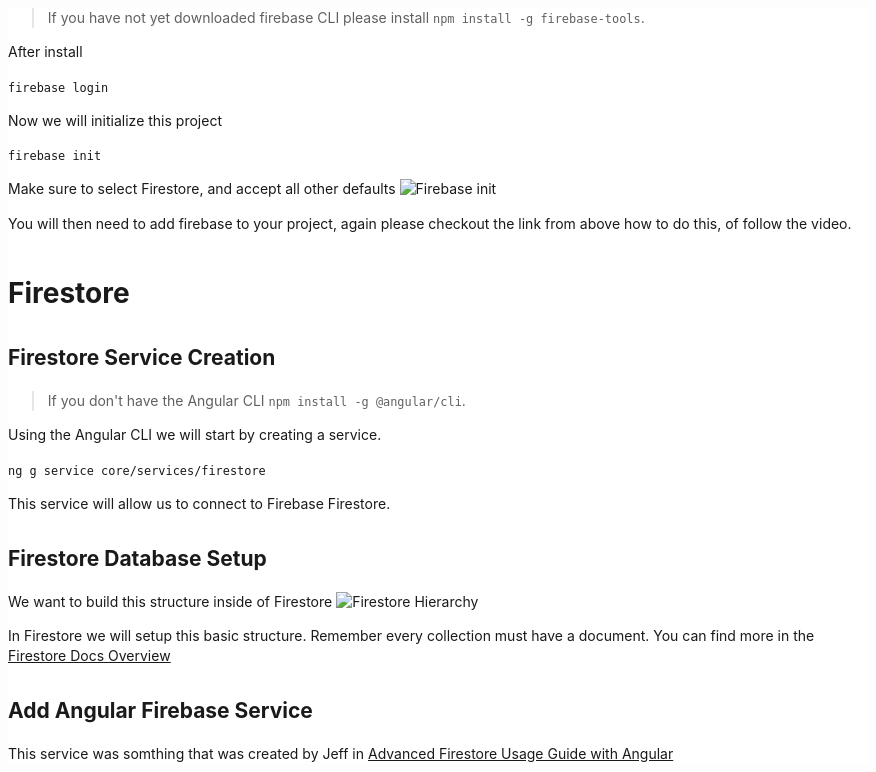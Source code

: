 > If you have not yet downloaded firebase CLI please install `npm install -g firebase-tools`.

After install

```sh
firebase login
```

Now we will initialize this project

```sh
firebase init
```

Make sure to select Firestore, and accept all other defaults
![Firebase init](https://res.cloudinary.com/ajonp/image/upload/v1548346992/ajonp-ajonp-com/11-lesson-angular-navigation-firestore/x7r97se1ymusolimrtfz.jpg)

You will then need to add firebase to your project, again please checkout the link from above how to do this, of follow the video.

# Firestore

## Firestore Service Creation

> If you don't have the Angular CLI `npm install -g @angular/cli`.

Using the Angular CLI we will start by creating a service.

```sh
ng g service core/services/firestore
```

This service will allow us to connect to Firebase Firestore.

## Firestore Database Setup

We want to build this structure inside of Firestore
![Firestore Hierarchy](https://res.cloudinary.com/ajonp/image/upload/v1548347396/ajonp-ajonp-com/11-lesson-angular-navigation-firestore/books_hierarchy.png)

In Firestore we will setup this basic structure. Remember every collection must have a document. You can find more in the [Firestore Docs Overview](https://cloud.google.com/firestore/docs/overview)

<video poster="https://res.cloudinary.com/ajonp/image/upload/v1548347396/ajonp-ajonp-com/11-lesson-angular-navigation-firestore/books_hierarchy.png" controls>
<source src="https://res.cloudinary.com/ajonp/video/upload/v1548347631/ajonp-ajonp-com/11-lesson-angular-navigation-firestore/_firebase_setup.webm" type="video/webm">
<source src="https://res.cloudinary.com/ajonp/video/upload/v1548347631/ajonp-ajonp-com/11-lesson-angular-navigation-firestore/_firebase_setup.mp4" type="video/mp4">
</video>

## Add Angular Firebase Service

This service was somthing that was created by Jeff in [Advanced Firestore Usage Guide with Angular](https://angularfirebase.com/lessons/firestore-advanced-usage-angularfire/)
